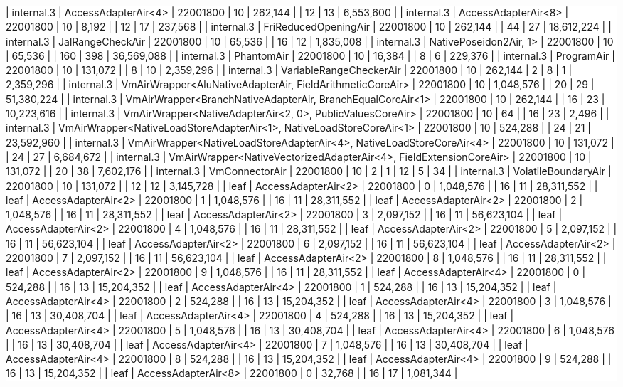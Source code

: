 | internal.3 | AccessAdapterAir<4> | 22001800 | 10 | 262,144 |  | 12 | 13 | 6,553,600 | 
| internal.3 | AccessAdapterAir<8> | 22001800 | 10 | 8,192 |  | 12 | 17 | 237,568 | 
| internal.3 | FriReducedOpeningAir | 22001800 | 10 | 262,144 |  | 44 | 27 | 18,612,224 | 
| internal.3 | JalRangeCheckAir | 22001800 | 10 | 65,536 |  | 16 | 12 | 1,835,008 | 
| internal.3 | NativePoseidon2Air<BabyBearParameters>, 1> | 22001800 | 10 | 65,536 |  | 160 | 398 | 36,569,088 | 
| internal.3 | PhantomAir | 22001800 | 10 | 16,384 |  | 8 | 6 | 229,376 | 
| internal.3 | ProgramAir | 22001800 | 10 | 131,072 |  | 8 | 10 | 2,359,296 | 
| internal.3 | VariableRangeCheckerAir | 22001800 | 10 | 262,144 | 2 | 8 | 1 | 2,359,296 | 
| internal.3 | VmAirWrapper<AluNativeAdapterAir, FieldArithmeticCoreAir> | 22001800 | 10 | 1,048,576 |  | 20 | 29 | 51,380,224 | 
| internal.3 | VmAirWrapper<BranchNativeAdapterAir, BranchEqualCoreAir<1> | 22001800 | 10 | 262,144 |  | 16 | 23 | 10,223,616 | 
| internal.3 | VmAirWrapper<NativeAdapterAir<2, 0>, PublicValuesCoreAir> | 22001800 | 10 | 64 |  | 16 | 23 | 2,496 | 
| internal.3 | VmAirWrapper<NativeLoadStoreAdapterAir<1>, NativeLoadStoreCoreAir<1> | 22001800 | 10 | 524,288 |  | 24 | 21 | 23,592,960 | 
| internal.3 | VmAirWrapper<NativeLoadStoreAdapterAir<4>, NativeLoadStoreCoreAir<4> | 22001800 | 10 | 131,072 |  | 24 | 27 | 6,684,672 | 
| internal.3 | VmAirWrapper<NativeVectorizedAdapterAir<4>, FieldExtensionCoreAir> | 22001800 | 10 | 131,072 |  | 20 | 38 | 7,602,176 | 
| internal.3 | VmConnectorAir | 22001800 | 10 | 2 | 1 | 12 | 5 | 34 | 
| internal.3 | VolatileBoundaryAir | 22001800 | 10 | 131,072 |  | 12 | 12 | 3,145,728 | 
| leaf | AccessAdapterAir<2> | 22001800 | 0 | 1,048,576 |  | 16 | 11 | 28,311,552 | 
| leaf | AccessAdapterAir<2> | 22001800 | 1 | 1,048,576 |  | 16 | 11 | 28,311,552 | 
| leaf | AccessAdapterAir<2> | 22001800 | 2 | 1,048,576 |  | 16 | 11 | 28,311,552 | 
| leaf | AccessAdapterAir<2> | 22001800 | 3 | 2,097,152 |  | 16 | 11 | 56,623,104 | 
| leaf | AccessAdapterAir<2> | 22001800 | 4 | 1,048,576 |  | 16 | 11 | 28,311,552 | 
| leaf | AccessAdapterAir<2> | 22001800 | 5 | 2,097,152 |  | 16 | 11 | 56,623,104 | 
| leaf | AccessAdapterAir<2> | 22001800 | 6 | 2,097,152 |  | 16 | 11 | 56,623,104 | 
| leaf | AccessAdapterAir<2> | 22001800 | 7 | 2,097,152 |  | 16 | 11 | 56,623,104 | 
| leaf | AccessAdapterAir<2> | 22001800 | 8 | 1,048,576 |  | 16 | 11 | 28,311,552 | 
| leaf | AccessAdapterAir<2> | 22001800 | 9 | 1,048,576 |  | 16 | 11 | 28,311,552 | 
| leaf | AccessAdapterAir<4> | 22001800 | 0 | 524,288 |  | 16 | 13 | 15,204,352 | 
| leaf | AccessAdapterAir<4> | 22001800 | 1 | 524,288 |  | 16 | 13 | 15,204,352 | 
| leaf | AccessAdapterAir<4> | 22001800 | 2 | 524,288 |  | 16 | 13 | 15,204,352 | 
| leaf | AccessAdapterAir<4> | 22001800 | 3 | 1,048,576 |  | 16 | 13 | 30,408,704 | 
| leaf | AccessAdapterAir<4> | 22001800 | 4 | 524,288 |  | 16 | 13 | 15,204,352 | 
| leaf | AccessAdapterAir<4> | 22001800 | 5 | 1,048,576 |  | 16 | 13 | 30,408,704 | 
| leaf | AccessAdapterAir<4> | 22001800 | 6 | 1,048,576 |  | 16 | 13 | 30,408,704 | 
| leaf | AccessAdapterAir<4> | 22001800 | 7 | 1,048,576 |  | 16 | 13 | 30,408,704 | 
| leaf | AccessAdapterAir<4> | 22001800 | 8 | 524,288 |  | 16 | 13 | 15,204,352 | 
| leaf | AccessAdapterAir<4> | 22001800 | 9 | 524,288 |  | 16 | 13 | 15,204,352 | 
| leaf | AccessAdapterAir<8> | 22001800 | 0 | 32,768 |  | 16 | 17 | 1,081,344 | 